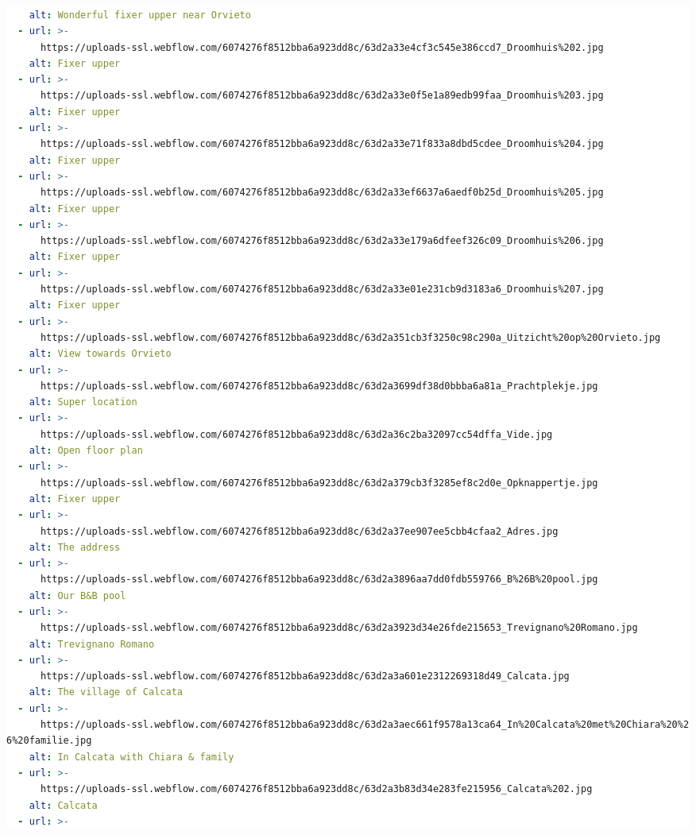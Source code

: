 ```yaml
    alt: Wonderful fixer upper near Orvieto
  - url: >-
      https://uploads-ssl.webflow.com/6074276f8512bba6a923dd8c/63d2a33e4cf3c545e386ccd7_Droomhuis%202.jpg
    alt: Fixer upper
  - url: >-
      https://uploads-ssl.webflow.com/6074276f8512bba6a923dd8c/63d2a33e0f5e1a89edb99faa_Droomhuis%203.jpg
    alt: Fixer upper
  - url: >-
      https://uploads-ssl.webflow.com/6074276f8512bba6a923dd8c/63d2a33e71f833a8dbd5cdee_Droomhuis%204.jpg
    alt: Fixer upper
  - url: >-
      https://uploads-ssl.webflow.com/6074276f8512bba6a923dd8c/63d2a33ef6637a6aedf0b25d_Droomhuis%205.jpg
    alt: Fixer upper
  - url: >-
      https://uploads-ssl.webflow.com/6074276f8512bba6a923dd8c/63d2a33e179a6dfeef326c09_Droomhuis%206.jpg
    alt: Fixer upper
  - url: >-
      https://uploads-ssl.webflow.com/6074276f8512bba6a923dd8c/63d2a33e01e231cb9d3183a6_Droomhuis%207.jpg
    alt: Fixer upper
  - url: >-
      https://uploads-ssl.webflow.com/6074276f8512bba6a923dd8c/63d2a351cb3f3250c98c290a_Uitzicht%20op%20Orvieto.jpg
    alt: View towards Orvieto
  - url: >-
      https://uploads-ssl.webflow.com/6074276f8512bba6a923dd8c/63d2a3699df38d0bbba6a81a_Prachtplekje.jpg
    alt: Super location
  - url: >-
      https://uploads-ssl.webflow.com/6074276f8512bba6a923dd8c/63d2a36c2ba32097cc54dffa_Vide.jpg
    alt: Open floor plan
  - url: >-
      https://uploads-ssl.webflow.com/6074276f8512bba6a923dd8c/63d2a379cb3f3285ef8c2d0e_Opknappertje.jpg
    alt: Fixer upper
  - url: >-
      https://uploads-ssl.webflow.com/6074276f8512bba6a923dd8c/63d2a37ee907ee5cbb4cfaa2_Adres.jpg
    alt: The address
  - url: >-
      https://uploads-ssl.webflow.com/6074276f8512bba6a923dd8c/63d2a3896aa7dd0fdb559766_B%26B%20pool.jpg
    alt: Our B&B pool
  - url: >-
      https://uploads-ssl.webflow.com/6074276f8512bba6a923dd8c/63d2a3923d34e26fde215653_Trevignano%20Romano.jpg
    alt: Trevignano Romano
  - url: >-
      https://uploads-ssl.webflow.com/6074276f8512bba6a923dd8c/63d2a3a601e2312269318d49_Calcata.jpg
    alt: The village of Calcata
  - url: >-
      https://uploads-ssl.webflow.com/6074276f8512bba6a923dd8c/63d2a3aec661f9578a13ca64_In%20Calcata%20met%20Chiara%20%26%20familie.jpg
    alt: In Calcata with Chiara & family
  - url: >-
      https://uploads-ssl.webflow.com/6074276f8512bba6a923dd8c/63d2a3b83d34e283fe215956_Calcata%202.jpg
    alt: Calcata
  - url: >-
```